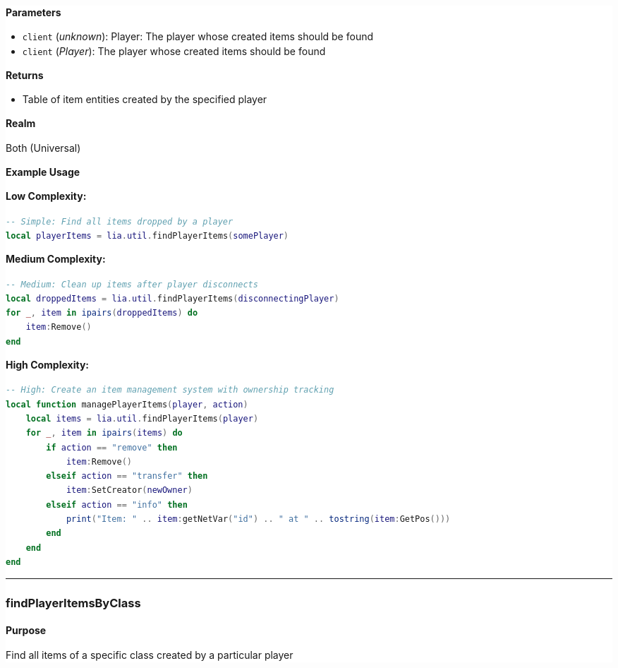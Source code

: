 **Parameters**

* `client` (*unknown*): Player: The player whose created items should be found
* `client` (*Player*): The player whose created items should be found

**Returns**

* Table of item entities created by the specified player

**Realm**

Both (Universal)

**Example Usage**

**Low Complexity:**
```lua
-- Simple: Find all items dropped by a player
local playerItems = lia.util.findPlayerItems(somePlayer)

```

**Medium Complexity:**
```lua
-- Medium: Clean up items after player disconnects
local droppedItems = lia.util.findPlayerItems(disconnectingPlayer)
for _, item in ipairs(droppedItems) do
    item:Remove()
end

```

**High Complexity:**
```lua
-- High: Create an item management system with ownership tracking
local function managePlayerItems(player, action)
    local items = lia.util.findPlayerItems(player)
    for _, item in ipairs(items) do
        if action == "remove" then
            item:Remove()
        elseif action == "transfer" then
            item:SetCreator(newOwner)
        elseif action == "info" then
            print("Item: " .. item:getNetVar("id") .. " at " .. tostring(item:GetPos()))
        end
    end
end

```

---

### findPlayerItemsByClass

**Purpose**

Find all items of a specific class created by a particular player
